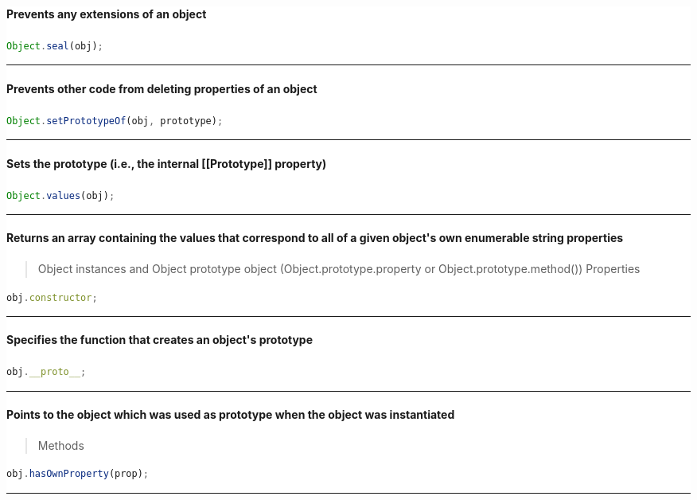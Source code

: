 
#### Prevents any extensions of an object

```js
Object.seal(obj);
```

---

#### Prevents other code from deleting properties of an object

```js
Object.setPrototypeOf(obj, prototype);
```

---

#### Sets the prototype (i.e., the internal \[\[Prototype]] property)

```js
Object.values(obj);
```

---

#### Returns an array containing the values that correspond to all of a given object's own enumerable string properties

> Object instances and Object prototype object (Object.prototype.property or Object.prototype.method()) Properties

```js
obj.constructor;
```

---

#### Specifies the function that creates an object's prototype

```js
obj.__proto__;
```

---

#### Points to the object which was used as prototype when the object was instantiated

> Methods

```js
obj.hasOwnProperty(prop);
```

---
